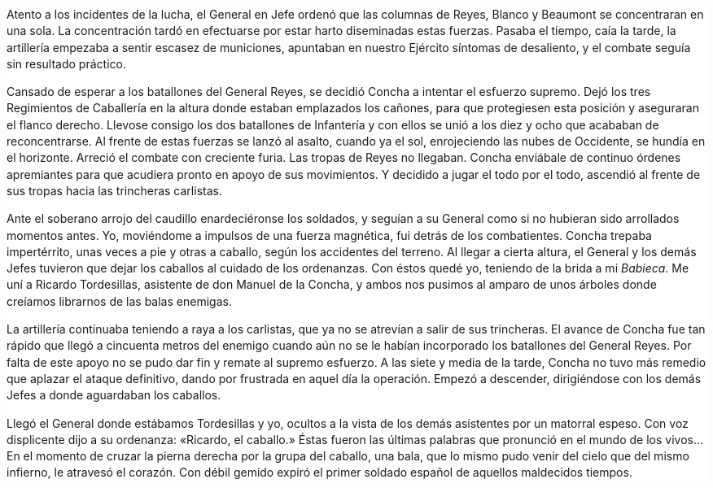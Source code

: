 Atento a los incidentes de la lucha, el General en Jefe ordenó que las columnas
de Reyes, Blanco y Beaumont se concentraran en una sola. La concentración tardó
en efectuarse por estar harto diseminadas estas fuerzas. Pasaba el tiempo, caía
la tarde, la artillería empezaba a sentir escasez de municiones, apuntaban en
nuestro Ejército síntomas de desaliento, y el combate seguía sin resultado
práctico.

Cansado de esperar a los batallones del General Reyes, se decidió Concha
a intentar el esfuerzo supremo. Dejó los tres Regimientos de Caballería en la
altura donde estaban emplazados los cañones, para que protegiesen esta posición
y aseguraran el flanco derecho. Llevose consigo los dos batallones de
Infantería y con ellos se unió a los diez y ocho que acababan de
reconcentrarse. Al frente de estas fuerzas se lanzó al asalto, cuando ya el
sol, enrojeciendo las nubes de Occidente, se hundía en el horizonte. Arreció el
combate con creciente furia. Las tropas de Reyes no llegaban. Concha enviábale
de continuo órdenes apremiantes para que acudiera pronto en apoyo de sus
movimientos. Y decidido a jugar el todo por el todo, ascendió al frente de sus
tropas hacia las trincheras carlistas.

Ante el soberano arrojo del caudillo enardeciéronse los soldados, y seguían
a su General como si no hubieran sido arrollados momentos antes. Yo, moviéndome
a impulsos de una fuerza magnética, fui detrás de los combatientes. Concha
trepaba impertérrito, unas veces a pie y otras a caballo, según los accidentes
del terreno. Al llegar a cierta altura, el General y los demás Jefes tuvieron
que dejar los caballos al cuidado de los ordenanzas. Con éstos quedé yo,
teniendo de la brida a mi *Babieca*. Me uní a Ricardo Tordesillas, asistente de
don Manuel de la Concha, y ambos nos pusimos al amparo de unos árboles donde
creíamos librarnos de las balas enemigas.

La artillería continuaba teniendo a raya a los carlistas, que ya no se atrevían
a salir de sus trincheras. El avance de Concha fue tan rápido que llegó
a cincuenta metros del enemigo cuando aún no se le habían incorporado los
batallones del General Reyes. Por falta de este apoyo no se pudo dar fin
y remate al supremo esfuerzo. A las siete y media de la tarde, Concha no tuvo
más remedio que aplazar el ataque definitivo, dando por frustrada en aquel día
la operación. Empezó a descender, dirigiéndose con los demás Jefes a donde
aguardaban los caballos.

Llegó el General donde estábamos Tordesillas y yo, ocultos a la vista de los
demás asistentes por un matorral espeso. Con voz displicente dijo a su
ordenanza: «Ricardo, el caballo.» Éstas fueron las últimas palabras que
pronunció en el mundo de los vivos… En el momento de cruzar la pierna derecha
por la grupa del caballo, una bala, que lo mismo pudo venir del cielo que del
mismo infierno, le atravesó el corazón. Con débil gemido expiró el primer
soldado español de aquellos maldecidos tiempos.
